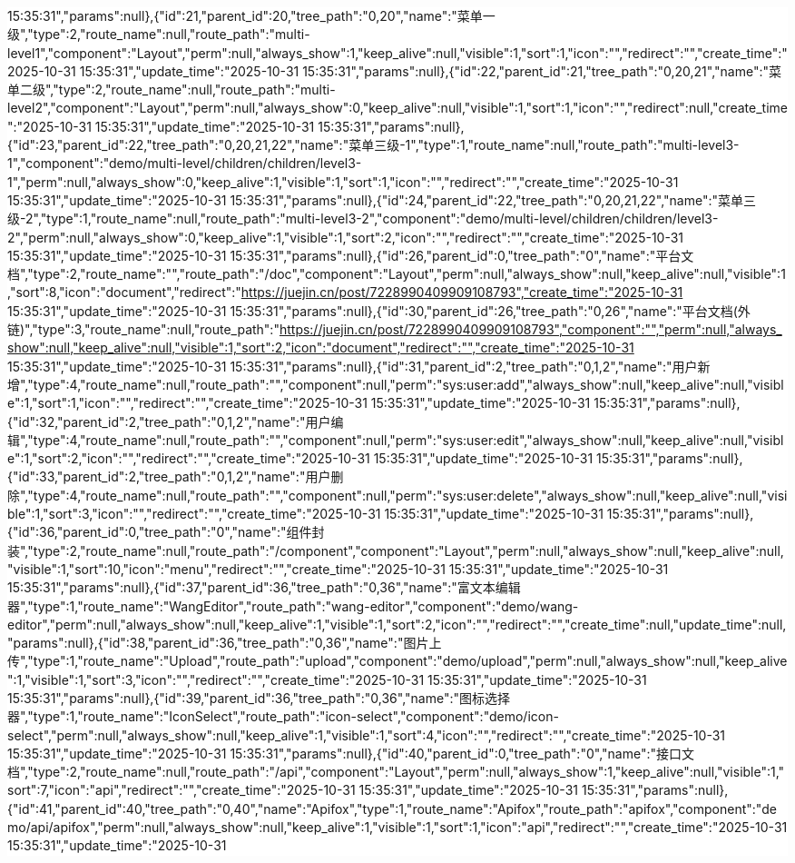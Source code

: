   15:35:31","params":null},{"id":21,"parent_id":20,"tree_path":"0,20","name":"菜单一级","type":2,"route_name":null,"route_path":"multi-level1","component":"Layout","perm":null,"always_show":1,"keep_alive":null,"visible":1,"sort":1,"icon":"","redirect":"","create_time":"2025-10-31
  15:35:31","update_time":"2025-10-31
  15:35:31","params":null},{"id":22,"parent_id":21,"tree_path":"0,20,21","name":"菜单二级","type":2,"route_name":null,"route_path":"multi-level2","component":"Layout","perm":null,"always_show":0,"keep_alive":null,"visible":1,"sort":1,"icon":"","redirect":null,"create_time":"2025-10-31
  15:35:31","update_time":"2025-10-31
  15:35:31","params":null},{"id":23,"parent_id":22,"tree_path":"0,20,21,22","name":"菜单三级-1","type":1,"route_name":null,"route_path":"multi-level3-1","component":"demo/multi-level/children/children/level3-1","perm":null,"always_show":0,"keep_alive":1,"visible":1,"sort":1,"icon":"","redirect":"","create_time":"2025-10-31
  15:35:31","update_time":"2025-10-31
  15:35:31","params":null},{"id":24,"parent_id":22,"tree_path":"0,20,21,22","name":"菜单三级-2","type":1,"route_name":null,"route_path":"multi-level3-2","component":"demo/multi-level/children/children/level3-2","perm":null,"always_show":0,"keep_alive":1,"visible":1,"sort":2,"icon":"","redirect":"","create_time":"2025-10-31
  15:35:31","update_time":"2025-10-31
  15:35:31","params":null},{"id":26,"parent_id":0,"tree_path":"0","name":"平台文档","type":2,"route_name":"","route_path":"/doc","component":"Layout","perm":null,"always_show":null,"keep_alive":null,"visible":1,"sort":8,"icon":"document","redirect":"https://juejin.cn/post/7228990409909108793","create_time":"2025-10-31
  15:35:31","update_time":"2025-10-31
  15:35:31","params":null},{"id":30,"parent_id":26,"tree_path":"0,26","name":"平台文档(外链)","type":3,"route_name":null,"route_path":"https://juejin.cn/post/7228990409909108793","component":"","perm":null,"always_show":null,"keep_alive":null,"visible":1,"sort":2,"icon":"document","redirect":"","create_time":"2025-10-31
  15:35:31","update_time":"2025-10-31
  15:35:31","params":null},{"id":31,"parent_id":2,"tree_path":"0,1,2","name":"用户新增","type":4,"route_name":null,"route_path":"","component":null,"perm":"sys:user:add","always_show":null,"keep_alive":null,"visible":1,"sort":1,"icon":"","redirect":"","create_time":"2025-10-31
  15:35:31","update_time":"2025-10-31
  15:35:31","params":null},{"id":32,"parent_id":2,"tree_path":"0,1,2","name":"用户编辑","type":4,"route_name":null,"route_path":"","component":null,"perm":"sys:user:edit","always_show":null,"keep_alive":null,"visible":1,"sort":2,"icon":"","redirect":"","create_time":"2025-10-31
  15:35:31","update_time":"2025-10-31
  15:35:31","params":null},{"id":33,"parent_id":2,"tree_path":"0,1,2","name":"用户删除","type":4,"route_name":null,"route_path":"","component":null,"perm":"sys:user:delete","always_show":null,"keep_alive":null,"visible":1,"sort":3,"icon":"","redirect":"","create_time":"2025-10-31
  15:35:31","update_time":"2025-10-31
  15:35:31","params":null},{"id":36,"parent_id":0,"tree_path":"0","name":"组件封装","type":2,"route_name":null,"route_path":"/component","component":"Layout","perm":null,"always_show":null,"keep_alive":null,"visible":1,"sort":10,"icon":"menu","redirect":"","create_time":"2025-10-31
  15:35:31","update_time":"2025-10-31
  15:35:31","params":null},{"id":37,"parent_id":36,"tree_path":"0,36","name":"富文本编辑器","type":1,"route_name":"WangEditor","route_path":"wang-editor","component":"demo/wang-editor","perm":null,"always_show":null,"keep_alive":1,"visible":1,"sort":2,"icon":"","redirect":"","create_time":null,"update_time":null,"params":null},{"id":38,"parent_id":36,"tree_path":"0,36","name":"图片上传","type":1,"route_name":"Upload","route_path":"upload","component":"demo/upload","perm":null,"always_show":null,"keep_alive":1,"visible":1,"sort":3,"icon":"","redirect":"","create_time":"2025-10-31
  15:35:31","update_time":"2025-10-31
  15:35:31","params":null},{"id":39,"parent_id":36,"tree_path":"0,36","name":"图标选择器","type":1,"route_name":"IconSelect","route_path":"icon-select","component":"demo/icon-select","perm":null,"always_show":null,"keep_alive":1,"visible":1,"sort":4,"icon":"","redirect":"","create_time":"2025-10-31
  15:35:31","update_time":"2025-10-31
  15:35:31","params":null},{"id":40,"parent_id":0,"tree_path":"0","name":"接口文档","type":2,"route_name":null,"route_path":"/api","component":"Layout","perm":null,"always_show":1,"keep_alive":null,"visible":1,"sort":7,"icon":"api","redirect":"","create_time":"2025-10-31
  15:35:31","update_time":"2025-10-31
  15:35:31","params":null},{"id":41,"parent_id":40,"tree_path":"0,40","name":"Apifox","type":1,"route_name":"Apifox","route_path":"apifox","component":"demo/api/apifox","perm":null,"always_show":null,"keep_alive":1,"visible":1,"sort":1,"icon":"api","redirect":"","create_time":"2025-10-31
  15:35:31","update_time":"2025-10-31